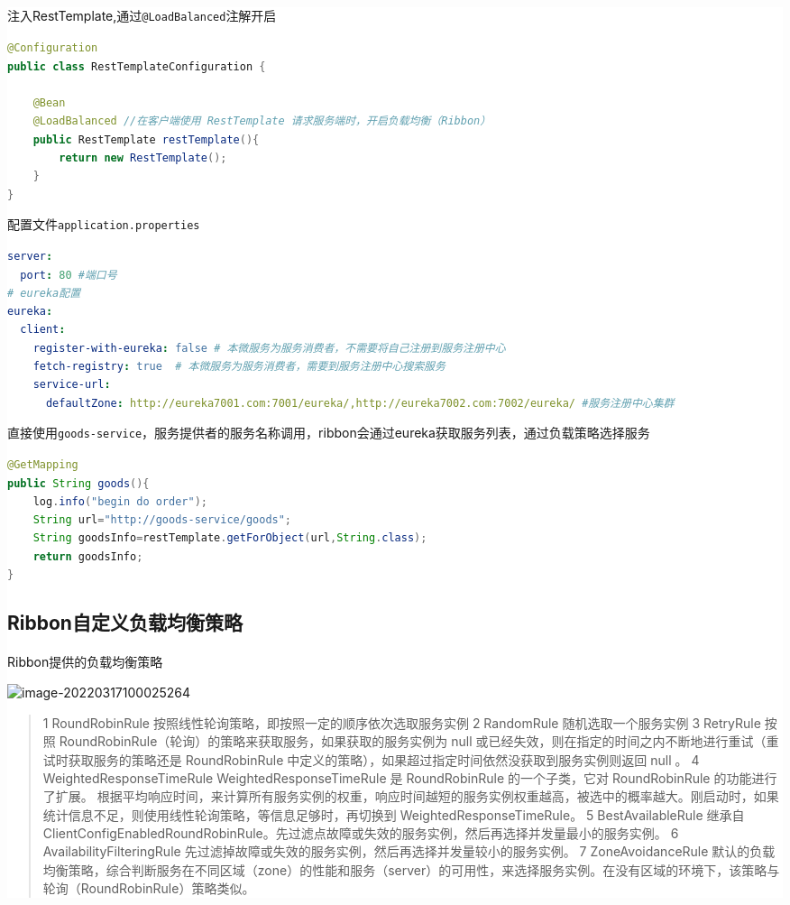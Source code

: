 注入RestTemplate,通过`@LoadBalanced`注解开启

```java
@Configuration
public class RestTemplateConfiguration {

    @Bean
    @LoadBalanced //在客户端使用 RestTemplate 请求服务端时，开启负载均衡（Ribbon）
    public RestTemplate restTemplate(){
        return new RestTemplate();
    }
}
```

配置文件`application.properties`

```yml
server:
  port: 80 #端口号
# eureka配置
eureka:
  client:
    register-with-eureka: false # 本微服务为服务消费者，不需要将自己注册到服务注册中心
    fetch-registry: true  # 本微服务为服务消费者，需要到服务注册中心搜索服务
    service-url:
      defaultZone: http://eureka7001.com:7001/eureka/,http://eureka7002.com:7002/eureka/ #服务注册中心集群
```

直接使用`goods-service`，服务提供者的服务名称调用，ribbon会通过eureka获取服务列表，通过负载策略选择服务

```java
@GetMapping
public String goods(){
    log.info("begin do order");
    String url="http://goods-service/goods";
    String goodsInfo=restTemplate.getForObject(url,String.class);
    return goodsInfo;
}
```

## Ribbon自定义负载均衡策略

Ribbon提供的负载均衡策略

![image-20220317100025264](https://img-blog.csdnimg.cn/img_convert/d05d0d710bad316f196fc2d28b7a4677.png)

> 1	RoundRobinRule	按照线性轮询策略，即按照一定的顺序依次选取服务实例
> 2	RandomRule	随机选取一个服务实例
> 3	RetryRule	按照 RoundRobinRule（轮询）的策略来获取服务，如果获取的服务实例为 null 或已经失效，则在指定的时间之内不断地进行重试（重试时获取服务的策略还是 RoundRobinRule 中定义的策略），如果超过指定时间依然没获取到服务实例则返回 null 。
> 4	WeightedResponseTimeRule	WeightedResponseTimeRule 是 RoundRobinRule 的一个子类，它对 RoundRobinRule 的功能进行了扩展。 根据平均响应时间，来计算所有服务实例的权重，响应时间越短的服务实例权重越高，被选中的概率越大。刚启动时，如果统计信息不足，则使用线性轮询策略，等信息足够时，再切换到 WeightedResponseTimeRule。
> 5	BestAvailableRule	继承自 ClientConfigEnabledRoundRobinRule。先过滤点故障或失效的服务实例，然后再选择并发量最小的服务实例。
> 6	AvailabilityFilteringRule	先过滤掉故障或失效的服务实例，然后再选择并发量较小的服务实例。
> 7	ZoneAvoidanceRule	默认的负载均衡策略，综合判断服务在不同区域（zone）的性能和服务（server）的可用性，来选择服务实例。在没有区域的环境下，该策略与轮询（RoundRobinRule）策略类似。
